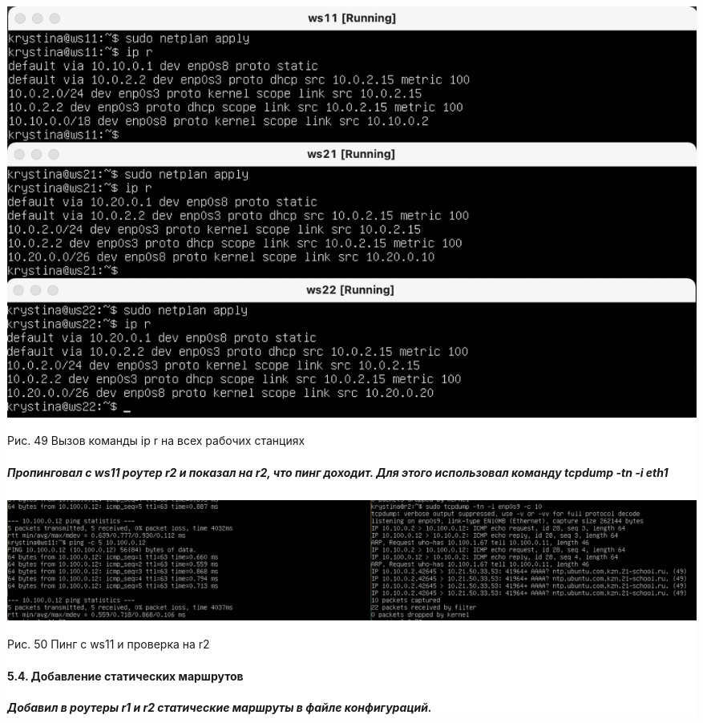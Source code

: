 ![part5.16](images/part5.16.png)

Рис. 49 Вызов команды ip r на всех рабочих станциях

##### Пропинговал с ws11 роутер r2 и показал на r2, что пинг доходит. Для этого использовал команду tcpdump -tn -i eth1

![part5.17](images/part5.17.png)

Рис. 50 Пинг с ws11 и проверка на r2

#### 5.4. Добавление статических маршрутов

##### Добавил в роутеры r1 и r2 статические маршруты в файле конфигураций.
